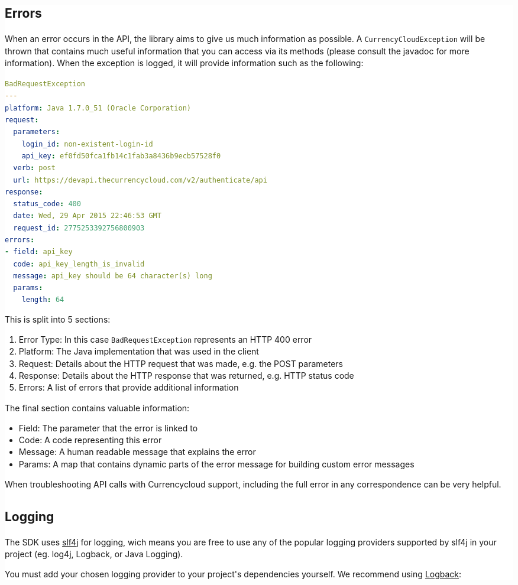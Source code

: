 ## Errors
When an error occurs in the API, the library aims to give us much information
as possible. A `CurrencyCloudException` will be thrown that contains much useful information
that you can access via its methods (please consult the javadoc for more information).
When the exception is logged, it will provide information such as the following:

```yaml
BadRequestException
---
platform: Java 1.7.0_51 (Oracle Corporation)
request:
  parameters:
    login_id: non-existent-login-id
    api_key: ef0fd50fca1fb14c1fab3a8436b9ecb57528f0
  verb: post
  url: https://devapi.thecurrencycloud.com/v2/authenticate/api
response:
  status_code: 400
  date: Wed, 29 Apr 2015 22:46:53 GMT
  request_id: 2775253392756800903
errors:
- field: api_key
  code: api_key_length_is_invalid
  message: api_key should be 64 character(s) long
  params:
    length: 64
```

This is split into 5 sections:

1. Error Type: In this case `BadRequestException` represents an HTTP 400 error
2. Platform: The Java implementation that was used in the client
3. Request: Details about the HTTP request that was made, e.g. the POST parameters
4. Response: Details about the HTTP response that was returned, e.g. HTTP status code
5. Errors: A list of errors that provide additional information

The final section contains valuable information:

- Field: The parameter that the error is linked to
- Code: A code representing this error
- Message: A human readable message that explains the error
- Params: A map that contains dynamic parts of the error message for building custom error messages

When troubleshooting API calls with Currencycloud support, including the full
error in any correspondence can be very helpful.

## Logging

The SDK uses [slf4j](slf4j) for logging, wich means you are free to use any of the 
popular logging providers supported by slf4j in your project (eg. log4j, Logback, or Java Logging).

You must add your chosen logging provider to your project's dependencies yourself. 
We recommend using [Logback][logback]:


[maven]:     https://maven.apache.org/index.html
[nexus]:     http://www.sonatype.org/nexus/
[slf4j]:     http://www.slf4j.org/
[logback]:   http://logback.qos.ch/
[rescu]:     https://github.com/mmazi/rescu
[jackson]:   https://github.com/FasterXML/jackson
[docs]:      https://connect.currencycloud.com/documentation/getting-started/introduction
[developer]: https://developer.currencycloud.com
[travis]:    https://travis-ci.org/CurrencyCloud/currencycloud-java
[semver]:    http://semver.org/
[sonatype]:  https://oss.sonatype.org/
[license]:   LICENSE.md
